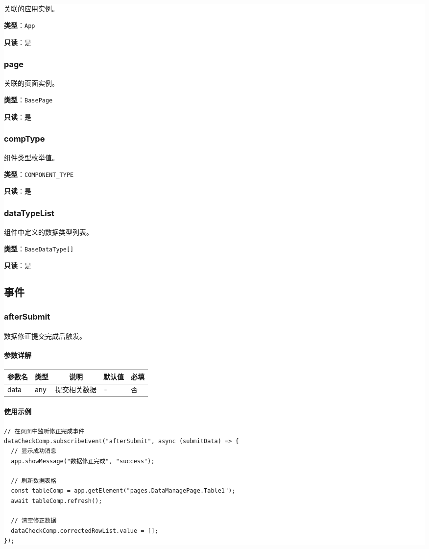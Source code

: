 关联的应用实例。

**类型**：`App`

**只读**：是

### page

关联的页面实例。

**类型**：`BasePage`

**只读**：是

### compType

组件类型枚举值。

**类型**：`COMPONENT_TYPE`

**只读**：是

### dataTypeList

组件中定义的数据类型列表。

**类型**：`BaseDataType[]`

**只读**：是

## 事件

### afterSubmit

数据修正提交完成后触发。

#### 参数详解

| 参数名 | 类型 | 说明 | 默认值 | 必填 |
|--------|------|------|---------|------|
| data | any | 提交相关数据 | - | 否 |

#### 使用示例

```tsx title="监听提交事件"
// 在页面中监听修正完成事件
dataCheckComp.subscribeEvent("afterSubmit", async (submitData) => {
  // 显示成功消息
  app.showMessage("数据修正完成", "success");
  
  // 刷新数据表格
  const tableComp = app.getElement("pages.DataManagePage.Table1");
  await tableComp.refresh();
  
  // 清空修正数据
  dataCheckComp.correctedRowList.value = [];
});
```
